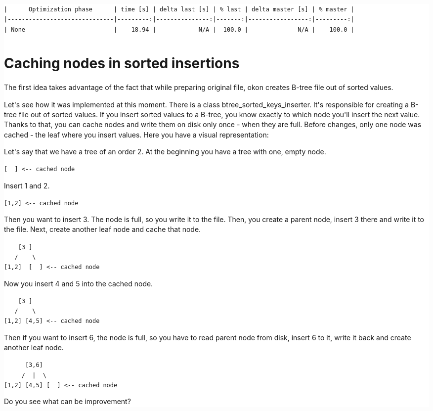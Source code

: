 ```
|      Optimization phase      | time [s] | delta last [s] | % last | delta master [s] | % master |
|------------------------------|---------:|---------------:|-------:|-----------------:|---------:|
| None                         |    18.94 |            N/A |  100.0 |              N/A |    100.0 |
```
















# Caching nodes in sorted insertions

The first idea takes advantage of the fact that while preparing original file, okon creates B-tree file out of sorted values.

Let's see how it was implemented at this moment. There is a class btree_sorted_keys_inserter. It's responsible for creating a B-tree file out of sorted values. If you insert sorted values to a B-tree, you know exactly to which node you'll insert the next value. Thanks to that, you can cache nodes and write them on disk only once - when they are full. Before changes, only one node was cached - the leaf where you insert values. Here you have a visual representation:

Let's say that we have a tree of an order 2. At the beginning you have a tree with one, empty node.
```
[  ] <-- cached node
```
Insert 1 and 2.
```
[1,2] <-- cached node
```
Then you want to insert 3. The node is full, so you write it to the file. Then, you create a parent node, insert 3 there and write it to the file. Next, create another leaf node and cache that node.
```
    [3 ]
   /    \
[1,2]  [  ] <-- cached node
```
Now you insert 4 and 5 into the cached node.
```
    [3 ]
   /    \
[1,2] [4,5] <-- cached node
```
Then if you want to insert 6, the node is full, so you have to read parent node from disk, insert 6 to it, write it back and create another leaf node.
```
      [3,6]
     /  |  \
[1,2] [4,5] [  ] <-- cached node
```
Do you see what can be improvement?
